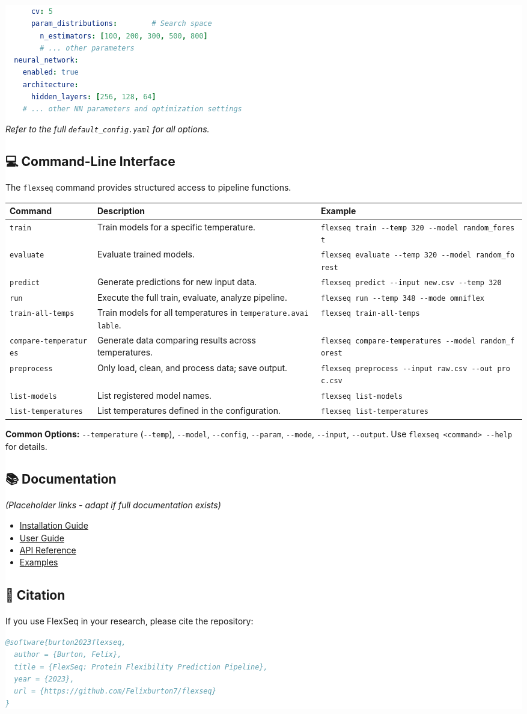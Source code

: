 ```yaml
      cv: 5
      param_distributions:        # Search space
        n_estimators: [100, 200, 300, 500, 800]
        # ... other parameters
  neural_network:
    enabled: true
    architecture:
      hidden_layers: [256, 128, 64]
    # ... other NN parameters and optimization settings
```
*Refer to the full `default_config.yaml` for all options.*

## 💻 Command-Line Interface

The `flexseq` command provides structured access to pipeline functions.

| Command                 | Description                                              | Example                                              |
| :---------------------- | :------------------------------------------------------- | :--------------------------------------------------- |
| `train`                 | Train models for a specific temperature.                 | `flexseq train --temp 320 --model random_forest`     |
| `evaluate`              | Evaluate trained models.                                 | `flexseq evaluate --temp 320 --model random_forest`  |
| `predict`               | Generate predictions for new input data.                 | `flexseq predict --input new.csv --temp 320`         |
| `run`                   | Execute the full train, evaluate, analyze pipeline.      | `flexseq run --temp 348 --mode omniflex`             |
| `train-all-temps`       | Train models for all temperatures in `temperature.available`. | `flexseq train-all-temps`                            |
| `compare-temperatures`  | Generate data comparing results across temperatures.     | `flexseq compare-temperatures --model random_forest` |
| `preprocess`            | Only load, clean, and process data; save output.       | `flexseq preprocess --input raw.csv --out proc.csv`  |
| `list-models`           | List registered model names.                             | `flexseq list-models`                                |
| `list-temperatures`     | List temperatures defined in the configuration.          | `flexseq list-temperatures`                          |

**Common Options:** `--temperature` (`--temp`), `--model`, `--config`, `--param`, `--mode`, `--input`, `--output`. Use `flexseq <command> --help` for details.

## 📚 Documentation

*(Placeholder links - adapt if full documentation exists)*
*   [Installation Guide](https://flexseq.readthedocs.io/en/latest/installation.html)
*   [User Guide](https://flexseq.readthedocs.io/en/latest/user_guide.html)
*   [API Reference](https://flexseq.readthedocs.io/en/latest/api.html)
*   [Examples](https://flexseq.readthedocs.io/en/latest/examples.html)

## 📝 Citation

If you use FlexSeq in your research, please cite the repository:
```bibtex
@software{burton2023flexseq,
  author = {Burton, Felix},
  title = {FlexSeq: Protein Flexibility Prediction Pipeline},
  year = {2023},
  url = {https://github.com/Felixburton7/flexseq}
}
```

